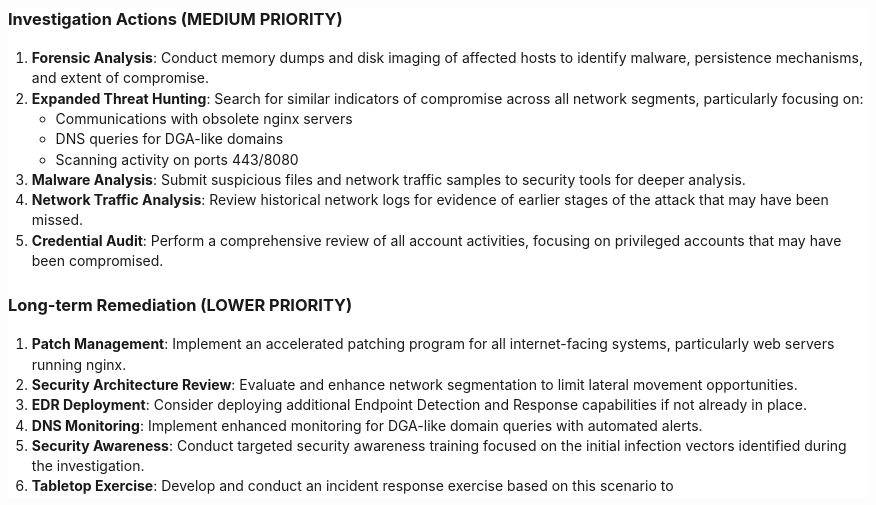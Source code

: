 ### Investigation Actions (MEDIUM PRIORITY)
1. **Forensic Analysis**: Conduct memory dumps and disk imaging of affected hosts to identify malware, persistence mechanisms, and extent of compromise.
2. **Expanded Threat Hunting**: Search for similar indicators of compromise across all network segments, particularly focusing on:
   - Communications with obsolete nginx servers
   - DNS queries for DGA-like domains
   - Scanning activity on ports 443/8080
3. **Malware Analysis**: Submit suspicious files and network traffic samples to security tools for deeper analysis.
4. **Network Traffic Analysis**: Review historical network logs for evidence of earlier stages of the attack that may have been missed.
5. **Credential Audit**: Perform a comprehensive review of all account activities, focusing on privileged accounts that may have been compromised.

### Long-term Remediation (LOWER PRIORITY)
1. **Patch Management**: Implement an accelerated patching program for all internet-facing systems, particularly web servers running nginx.
2. **Security Architecture Review**: Evaluate and enhance network segmentation to limit lateral movement opportunities.
3. **EDR Deployment**: Consider deploying additional Endpoint Detection and Response capabilities if not already in place.
4. **DNS Monitoring**: Implement enhanced monitoring for DGA-like domain queries with automated alerts.
5. **Security Awareness**: Conduct targeted security awareness training focused on the initial infection vectors identified during the investigation.
6. **Tabletop Exercise**: Develop and conduct an incident response exercise based on this scenario to

